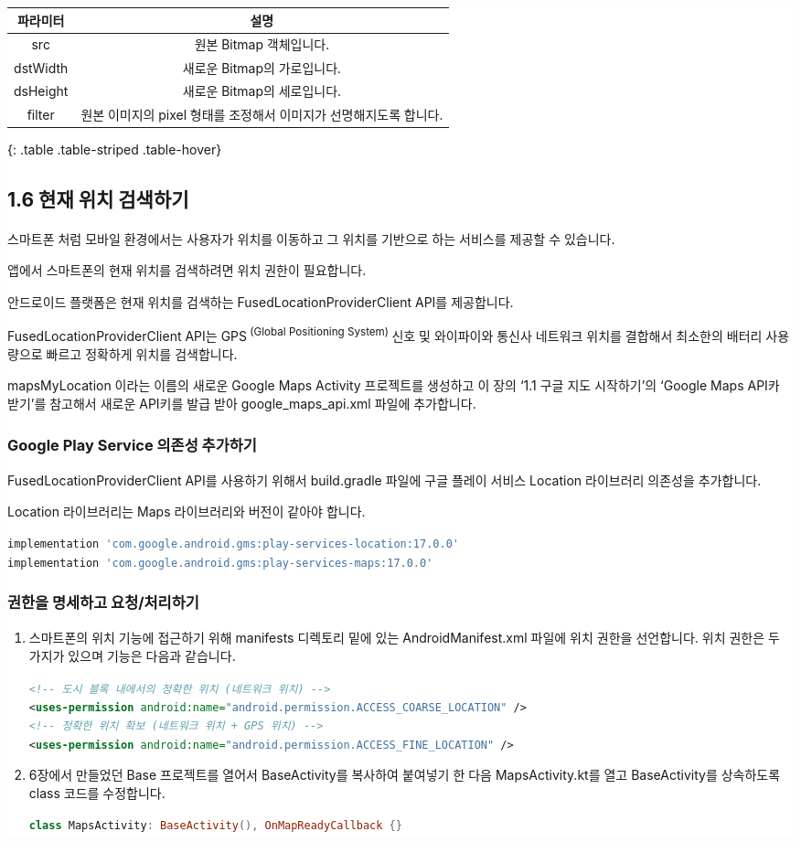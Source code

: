 | 파라미터 | 설명 |
| :---: | :---: |
| src | 원본 Bitmap 객체입니다. |
| dstWidth | 새로운 Bitmap의 가로입니다. |
| dsHeight | 새로운 Bitmap의 세로입니다. |
| filter | 원본 이미지의 pixel 형태를 조정해서 이미지가 선명해지도록 합니다. |
{: .table .table-striped .table-hover}


## 1.6 현재 위치 검색하기

스마트폰 처럼 모바일 환경에서는 사용자가 위치를 이동하고 그 위치를 기반으로 하는 서비스를 제공할 수 있습니다.

앱에서 스마트폰의 현재 위치를 검색하려면 위치 권한이 필요합니다.

안드로이드 플랫폼은 현재 위치를 검색하는 FusedLocationProviderClient API를 제공합니다.

FusedLocationProviderClient API는 GPS<sup> (Global Positioning System) </sup>신호 및 와이파이와 통신사 네트워크 위치를 결합해서 최소한의 배터리 사용량으로 빠르고 정확하게 위치를 검색합니다.

mapsMyLocation 이라는 이름의 새로운 Google Maps Activity 프로젝트를 생성하고 이 장의 ‘1.1 구글 지도 시작하기’의 ‘Google Maps API카 받기’를 참고해서 새로운 API키를 발급 받아 google_maps_api.xml 파일에 추가합니다.


### Google Play Service 의존성 추가하기

FusedLocationProviderClient API를 사용하기 위해서 build.gradle 파일에 구글 플레이 서비스 Location 라이브러리 의존성을 추가합니다. 

Location 라이브러리는 Maps 라이브러리와 버전이 같아야 합니다. 

```gradle
implementation 'com.google.android.gms:play-services-location:17.0.0'
implementation 'com.google.android.gms:play-services-maps:17.0.0'
```

### 권한을 명세하고 요청/처리하기

1. 스마트폰의 위치 기능에 접근하기 위해 manifests 디렉토리 밑에 있는 AndroidManifest.xml 파일에 위치 권한을 선언합니다. 위치 권한은 두 가지가 있으며 기능은 다음과 같습니다. 

    ```xml
    <!-- 도시 블록 내에서의 정확한 위치 (네트워크 위치) -->
    <uses-permission android:name="android.permission.ACCESS_COARSE_LOCATION" />
    <!-- 정확한 위치 확보 (네트워크 위치 + GPS 위치) -->
    <uses-permission android:name="android.permission.ACCESS_FINE_LOCATION" />
    ```

1. 6장에서 만들었던 Base 프로젝트를 열어서 BaseActivity를 복사하여 붙여넣기 한 다음 MapsActivity.kt를 열고 BaseActivity를 상속하도록 class 코드를 수정합니다.

    ```kotlin
    class MapsActivity: BaseActivity(), OnMapReadyCallback {}
    ```
